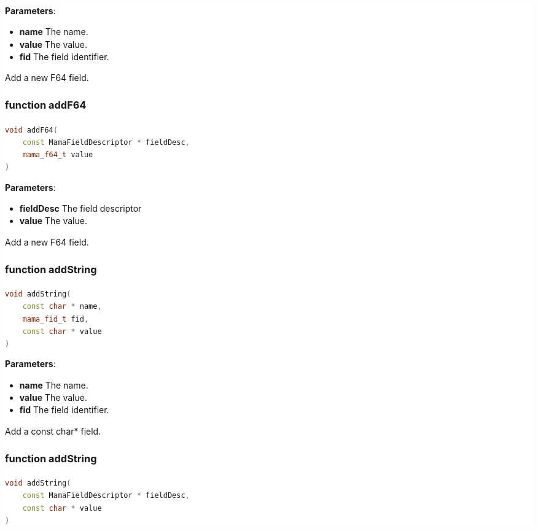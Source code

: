 
**Parameters**: 

  * **name** The name. 
  * **value** The value. 
  * **fid** The field identifier. 


Add a new F64 field.


### function addF64

```cpp
void addF64(
    const MamaFieldDescriptor * fieldDesc,
    mama_f64_t value
)
```


**Parameters**: 

  * **fieldDesc** The field descriptor 
  * **value** The value. 


Add a new F64 field.


### function addString

```cpp
void addString(
    const char * name,
    mama_fid_t fid,
    const char * value
)
```


**Parameters**: 

  * **name** The name. 
  * **value** The value. 
  * **fid** The field identifier. 


Add a const char* field.


### function addString

```cpp
void addString(
    const MamaFieldDescriptor * fieldDesc,
    const char * value
)
```

